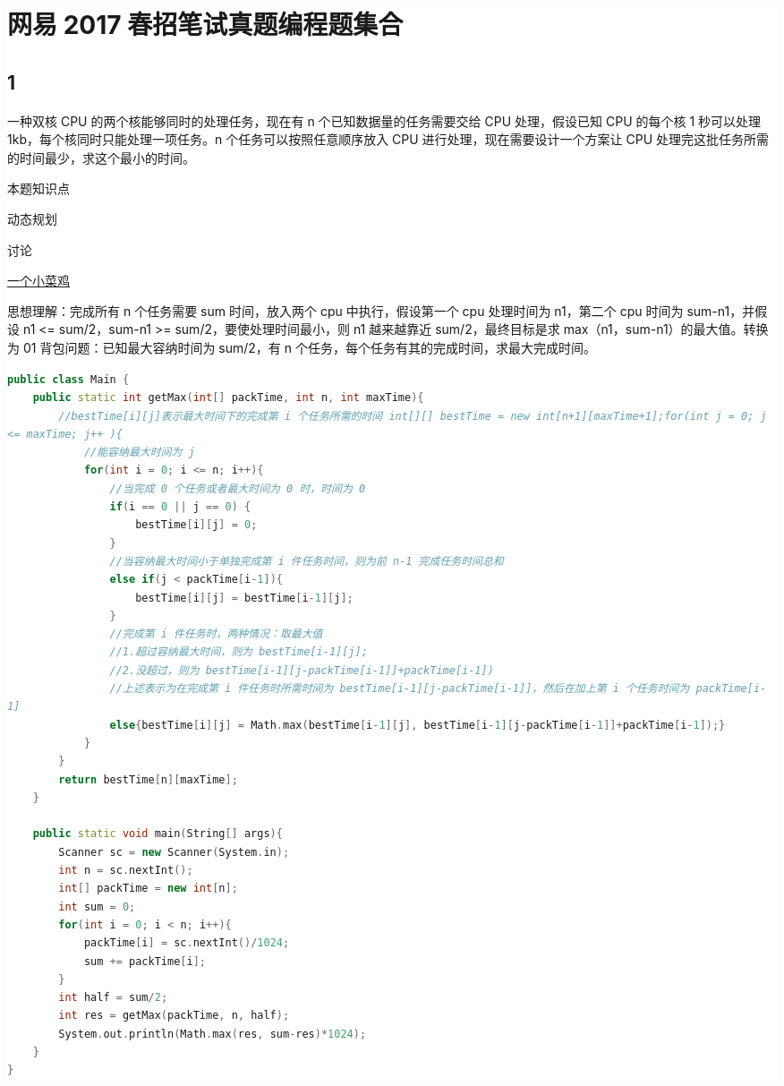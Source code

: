 # 网易 2017 春招笔试真题编程题集合

## 1

一种双核 CPU 的两个核能够同时的处理任务，现在有 n 个已知数据量的任务需要交给 CPU 处理，假设已知 CPU 的每个核 1 秒可以处理 1kb，每个核同时只能处理一项任务。n 个任务可以按照任意顺序放入 CPU 进行处理，现在需要设计一个方案让 CPU 处理完这批任务所需的时间最少，求这个最小的时间。

本题知识点

动态规划

讨论

[一个小菜鸡](https://www.nowcoder.com/profile/1903847)

思想理解：完成所有 n 个任务需要 sum 时间，放入两个 cpu 中执行，假设第一个 cpu 处理时间为 n1，第二个 cpu 时间为 sum-n1，并假设 n1 <= sum/2，sum-n1 >= sum/2，要使处理时间最小，则 n1 越来越靠近 sum/2，最终目标是求 max（n1，sum-n1）的最大值。转换为 01 背包问题：已知最大容纳时间为 sum/2，有 n 个任务，每个任务有其的完成时间，求最大完成时间。

```cpp
public class Main {
    public static int getMax(int[] packTime, int n, int maxTime){
        //bestTime[i][j]表示最大时间下的完成第 i 个任务所需的时间 int[][] bestTime = new int[n+1][maxTime+1];for(int j = 0; j <= maxTime; j++ ){
            //能容纳最大时间为 j
            for(int i = 0; i <= n; i++){
                //当完成 0 个任务或者最大时间为 0 时，时间为 0
                if(i == 0 || j == 0) {
                    bestTime[i][j] = 0;
                }
                //当容纳最大时间小于单独完成第 i 件任务时间，则为前 n-1 完成任务时间总和
                else if(j < packTime[i-1]){
                    bestTime[i][j] = bestTime[i-1][j];
                }
                //完成第 i 件任务时，两种情况：取最大值
                //1.超过容纳最大时间，则为 bestTime[i-1][j];
                //2.没超过，则为 bestTime[i-1][j-packTime[i-1]]+packTime[i-1])
                //上述表示为在完成第 i 件任务时所需时间为 bestTime[i-1][j-packTime[i-1]]，然后在加上第 i 个任务时间为 packTime[i-1]
                else{bestTime[i][j] = Math.max(bestTime[i-1][j], bestTime[i-1][j-packTime[i-1]]+packTime[i-1]);}
            }
        }
        return bestTime[n][maxTime];
    }

    public static void main(String[] args){
        Scanner sc = new Scanner(System.in);
        int n = sc.nextInt();
        int[] packTime = new int[n];
        int sum = 0;
        for(int i = 0; i < n; i++){
            packTime[i] = sc.nextInt()/1024;
            sum += packTime[i];
        }
        int half = sum/2;
        int res = getMax(packTime, n, half);
        System.out.println(Math.max(res, sum-res)*1024);
    }
}
```
